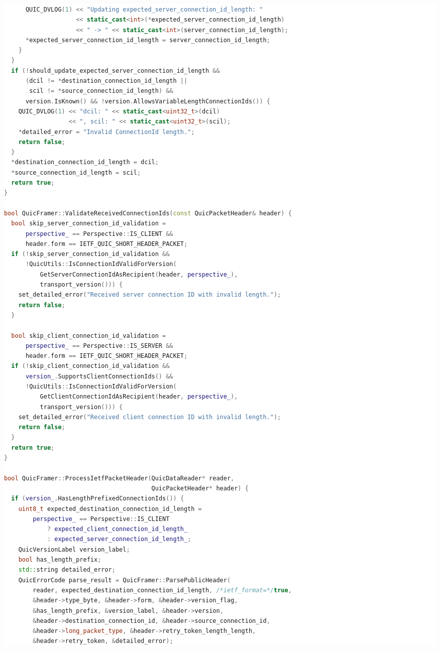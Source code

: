 ```cpp
      QUIC_DVLOG(1) << "Updating expected_server_connection_id_length: "
                    << static_cast<int>(*expected_server_connection_id_length)
                    << " -> " << static_cast<int>(server_connection_id_length);
      *expected_server_connection_id_length = server_connection_id_length;
    }
  }
  if (!should_update_expected_server_connection_id_length &&
      (dcil != *destination_connection_id_length ||
       scil != *source_connection_id_length) &&
      version.IsKnown() && !version.AllowsVariableLengthConnectionIds()) {
    QUIC_DVLOG(1) << "dcil: " << static_cast<uint32_t>(dcil)
                  << ", scil: " << static_cast<uint32_t>(scil);
    *detailed_error = "Invalid ConnectionId length.";
    return false;
  }
  *destination_connection_id_length = dcil;
  *source_connection_id_length = scil;
  return true;
}

bool QuicFramer::ValidateReceivedConnectionIds(const QuicPacketHeader& header) {
  bool skip_server_connection_id_validation =
      perspective_ == Perspective::IS_CLIENT &&
      header.form == IETF_QUIC_SHORT_HEADER_PACKET;
  if (!skip_server_connection_id_validation &&
      !QuicUtils::IsConnectionIdValidForVersion(
          GetServerConnectionIdAsRecipient(header, perspective_),
          transport_version())) {
    set_detailed_error("Received server connection ID with invalid length.");
    return false;
  }

  bool skip_client_connection_id_validation =
      perspective_ == Perspective::IS_SERVER &&
      header.form == IETF_QUIC_SHORT_HEADER_PACKET;
  if (!skip_client_connection_id_validation &&
      version_.SupportsClientConnectionIds() &&
      !QuicUtils::IsConnectionIdValidForVersion(
          GetClientConnectionIdAsRecipient(header, perspective_),
          transport_version())) {
    set_detailed_error("Received client connection ID with invalid length.");
    return false;
  }
  return true;
}

bool QuicFramer::ProcessIetfPacketHeader(QuicDataReader* reader,
                                         QuicPacketHeader* header) {
  if (version_.HasLengthPrefixedConnectionIds()) {
    uint8_t expected_destination_connection_id_length =
        perspective_ == Perspective::IS_CLIENT
            ? expected_client_connection_id_length_
            : expected_server_connection_id_length_;
    QuicVersionLabel version_label;
    bool has_length_prefix;
    std::string detailed_error;
    QuicErrorCode parse_result = QuicFramer::ParsePublicHeader(
        reader, expected_destination_connection_id_length, /*ietf_format=*/true,
        &header->type_byte, &header->form, &header->version_flag,
        &has_length_prefix, &version_label, &header->version,
        &header->destination_connection_id, &header->source_connection_id,
        &header->long_packet_type, &header->retry_token_length_length,
        &header->retry_token, &detailed_error);
```